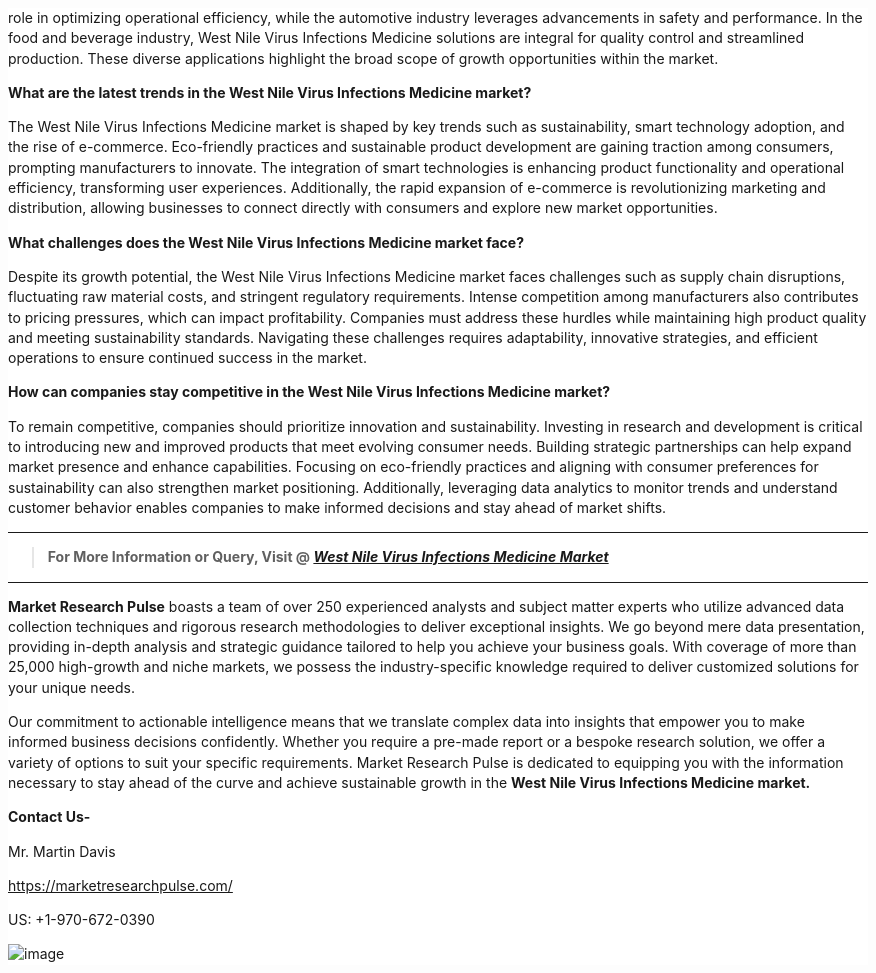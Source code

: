 role in optimizing operational efficiency, while the automotive industry leverages advancements in safety and performance. In the food and beverage industry, West Nile Virus Infections Medicine solutions are integral for quality control and streamlined production. These diverse applications highlight the broad scope of growth opportunities within the market.</p><p><strong>What are the latest trends in the West Nile Virus Infections Medicine market?</strong></p><p>The West Nile Virus Infections Medicine market is shaped by key trends such as sustainability, smart technology adoption, and the rise of e-commerce. Eco-friendly practices and sustainable product development are gaining traction among consumers, prompting manufacturers to innovate. The integration of smart technologies is enhancing product functionality and operational efficiency, transforming user experiences. Additionally, the rapid expansion of e-commerce is revolutionizing marketing and distribution, allowing businesses to connect directly with consumers and explore new market opportunities.</p><p><strong>What challenges does the West Nile Virus Infections Medicine market face?</strong></p><p>Despite its growth potential, the West Nile Virus Infections Medicine market faces challenges such as supply chain disruptions, fluctuating raw material costs, and stringent regulatory requirements. Intense competition among manufacturers also contributes to pricing pressures, which can impact profitability. Companies must address these hurdles while maintaining high product quality and meeting sustainability standards. Navigating these challenges requires adaptability, innovative strategies, and efficient operations to ensure continued success in the market.</p><p><strong>How can companies stay competitive in the West Nile Virus Infections Medicine market?</strong></p><p>To remain competitive, companies should prioritize innovation and sustainability. Investing in research and development is critical to introducing new and improved products that meet evolving consumer needs. Building strategic partnerships can help expand market presence and enhance capabilities. Focusing on eco-friendly practices and aligning with consumer preferences for sustainability can also strengthen market positioning. Additionally, leveraging data analytics to monitor trends and understand customer behavior enables companies to make informed decisions and stay ahead of market shifts.</p><hr /><blockquote><p><strong>For More Information or Query, Visit @&nbsp;<em><a href="https://marketresearchpulse.com/report/31187/west-nile-virus-infections-medicine-market?utm_source=Linkedin&utm_medium=0115">West Nile Virus Infections Medicine Market</a></em></strong></p></blockquote><hr /><p><strong>Market Research Pulse</strong> boasts a team of over 250 experienced analysts and subject matter experts who utilize advanced data collection techniques and rigorous research methodologies to deliver exceptional insights. We go beyond mere data presentation, providing in-depth analysis and strategic guidance tailored to help you achieve your business goals. With coverage of more than 25,000 high-growth and niche markets, we possess the industry-specific knowledge required to deliver customized solutions for your unique needs.</p><p>Our commitment to actionable intelligence means that we translate complex data into insights that empower you to make informed business decisions confidently. Whether you require a pre-made report or a bespoke research solution, we offer a variety of options to suit your specific requirements. Market Research Pulse is dedicated to equipping you with the information necessary to stay ahead of the curve and achieve sustainable growth in the <strong>West Nile Virus Infections Medicine market.</strong></p><p><strong>Contact Us-</strong></p><p>Mr. Martin Davis</p><p>https://marketresearchpulse.com/</p><p>US: +1-970-672-0390</p>
![image](https://github.com/user-attachments/assets/c74249cf-0de5-45a4-a848-bfe0f2bd8570)
